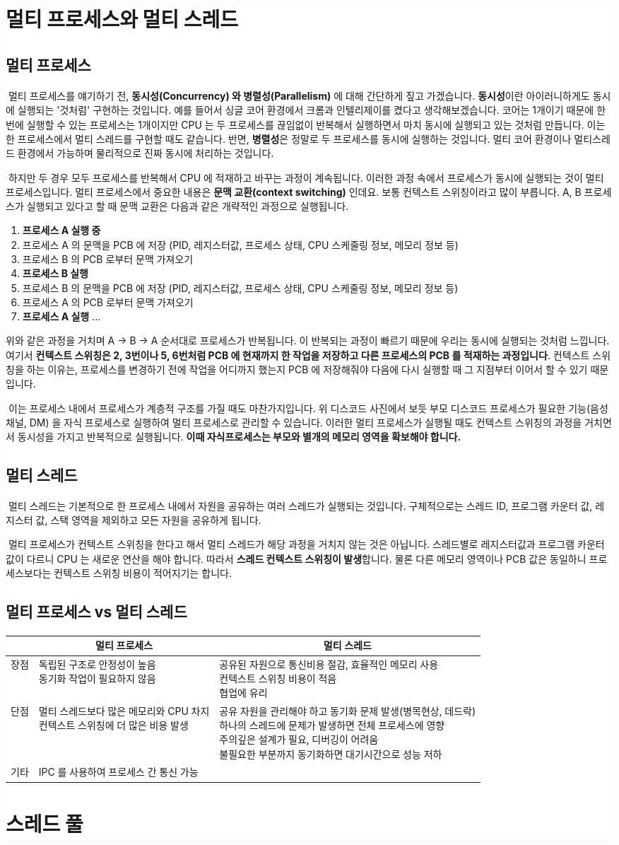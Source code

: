 # 멀티 프로세스와 멀티 스레드

## 멀티 프로세스

​	멀티 프로세스를 얘기하기 전, **동시성(Concurrency) 와 병렬성(Parallelism)** 에 대해 간단하게 짚고 가겠습니다. **동시성**이란 아이러니하게도 동시에 실행되는 '것처럼' 구현하는 것입니다. 예를 들어서 싱글 코어 환경에서 크롬과 인텔리제이를 켰다고 생각해보겠습니다. 코어는 1개이기 때문에 한번에 실행할 수 있는 프로세스는 1개이지만 CPU 는 두 프로세스를 끊임없이 반복해서 실행하면서 마치 동시에 실행되고 있는 것처럼 만듭니다. 이는 한 프로세스에서 멀티 스레드를 구현할 때도 같습니다. 반면, **병렬성**은 정말로 두 프로세스를 동시에 실행하는 것입니다. 멀티 코어 환경이나 멀티스레드 환경에서 가능하며 물리적으로 진짜 동시에 처리하는 것입니다.

​	하지만 두 경우 모두 프로세스를 반복해서 CPU 에 적재하고 바꾸는 과정이 계속됩니다. 이러한 과정 속에서 프로세스가 동시에 실행되는 것이 멀티 프로세스입니다. 멀티 프로세스에서 중요한 내용은 **문맥 교환(context switching)** 인데요. 보통 컨텍스트 스위칭이라고 많이 부릅니다. A, B 프로세스가 실행되고 있다고 할 때 문맥 교환은 다음과 같은 개략적인 과정으로 실행됩니다.

1. **프로세스 A 실행 중**
2. 프로세스 A 의 문맥을 PCB 에 저장 (PID, 레지스터값, 프로세스 상태, CPU 스케줄링 정보, 메모리 정보 등)
3. 프로세스 B 의 PCB 로부터 문맥 가져오기
4. **프로세스 B 실행**
5. 프로세스 B 의 문맥을 PCB 에 저장 (PID, 레지스터값, 프로세스 상태, CPU 스케줄링 정보, 메모리 정보 등)
6. 프로세스 A 의 PCB 로부터 문맥 가져오기
7. **프로세스 A 실행** ...

위와 같은 과정을 거치며 A -> B -> A 순서대로 프로세스가 반복됩니다. 이 반복되는 과정이 빠르기 때문에 우리는 동시에 실행되는 것처럼 느낍니다. 여기서 **컨텍스트 스위칭은 2, 3번이나 5, 6번처럼 PCB 에 현재까지 한 작업을 저장하고 다른 프로세스의 PCB 를 적재하는 과정입니다**. 컨텍스트 스위칭을 하는 이유는, 프로세스를 변경하기 전에 작업을 어디까지 했는지 PCB 에 저장해줘야 다음에 다시 실행할 때 그 지점부터 이어서 할 수 있기 때문입니다.

​	이는 프로세스 내에서 프로세스가 계층적 구조를 가질 때도 마찬가지입니다. 위 디스코드 사진에서 보듯 부모 디스코드 프로세스가 필요한 기능(음성 채널, DM) 을 자식 프로세스로 실행하여 멀티 프로세스로 관리할 수 있습니다. 이러한 멀티 프로세스가 실행될 때도 컨텍스트 스위칭의 과정을 거치면서 동시성을 가지고 반복적으로 실행됩니다. **이때 자식프로세스는 부모와 별개의 메모리 영역을 확보해야 합니다.**



## 멀티 스레드

​	멀티 스레드는 기본적으로 한 프로세스 내에서 자원을 공유하는 여러 스레드가 실행되는 것입니다. 구체적으로는 스레드 ID, 프로그램 카운터 값, 레지스터 값, 스택 영역을 제외하고 모든 자원을 공유하게 됩니다. 

​	멀티 프로세스가 컨텍스트 스위칭을 한다고 해서 멀티 스레드가 해당 과정을 거치지 않는 것은 아닙니다. 스레드별로 레지스터값과 프로그램 카운터값이 다르니 CPU 는 새로운 연산을 해야 합니다. 따라서 **스레드 컨텍스트 스위칭이 발생**합니다. 물론 다른 메모리 영역이나 PCB 값은 동일하니 프로세스보다는 컨텍스트 스위칭 비용이 적어지기는 합니다.



## 멀티 프로세스 vs 멀티 스레드

|      | 멀티 프로세스                                                | 멀티 스레드                                                  |
| ---- | ------------------------------------------------------------ | ------------------------------------------------------------ |
| 장점 | 독립된 구조로 안정성이 높음<br/>동기화 작업이 필요하지 않음  | 공유된 자원으로 통신비용 절감, 효율적인 메모리 사용<br/>컨텍스트 스위칭 비용이 적음<br/>협업에 유리 |
| 단점 | 멀티 스레드보다 많은 메모리와 CPU 차지<br />컨텍스트 스위칭에 더 많은 비용 발생 | 공유 자원을 관리해야 하고 동기화 문제 발생(병목현상, 데드락)<br/>하나의 스레드에 문제가 발생하면 전체 프로세스에 영향<br />주의깊은 설계가 필요, 디버깅이 어려움<br />불필요한 부분까지 동기화하면 대기시간으로 성능 저하 |
| 기타 | IPC 를 사용하여 프로세스 간 통신 가능                        |                                                              |



# 스레드 풀

